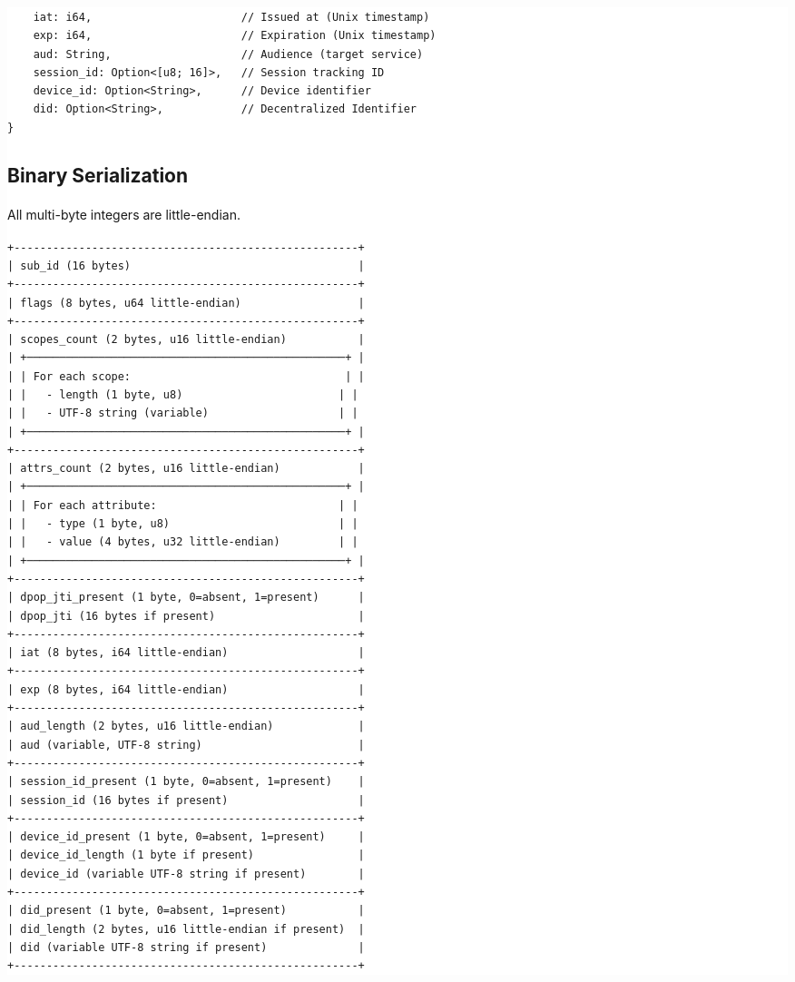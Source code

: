 ```
    iat: i64,                       // Issued at (Unix timestamp)
    exp: i64,                       // Expiration (Unix timestamp)
    aud: String,                    // Audience (target service)
    session_id: Option<[u8; 16]>,   // Session tracking ID
    device_id: Option<String>,      // Device identifier
    did: Option<String>,            // Decentralized Identifier
}
```

## Binary Serialization

All multi-byte integers are little-endian.

```
+-----------------------------------------------------+
| sub_id (16 bytes)                                   |
+-----------------------------------------------------+
| flags (8 bytes, u64 little-endian)                  |
+-----------------------------------------------------+
| scopes_count (2 bytes, u16 little-endian)           |
| +─────────────────────────────────────────────────+ |
| | For each scope:                                 | |
| |   - length (1 byte, u8)                        | |
| |   - UTF-8 string (variable)                    | |
| +─────────────────────────────────────────────────+ |
+-----------------------------------------------------+
| attrs_count (2 bytes, u16 little-endian)            |
| +─────────────────────────────────────────────────+ |
| | For each attribute:                            | |
| |   - type (1 byte, u8)                          | |
| |   - value (4 bytes, u32 little-endian)         | |
| +─────────────────────────────────────────────────+ |
+-----------------------------------------------------+
| dpop_jti_present (1 byte, 0=absent, 1=present)      |
| dpop_jti (16 bytes if present)                      |
+-----------------------------------------------------+
| iat (8 bytes, i64 little-endian)                    |
+-----------------------------------------------------+
| exp (8 bytes, i64 little-endian)                    |
+-----------------------------------------------------+
| aud_length (2 bytes, u16 little-endian)             |
| aud (variable, UTF-8 string)                        |
+-----------------------------------------------------+
| session_id_present (1 byte, 0=absent, 1=present)    |
| session_id (16 bytes if present)                    |
+-----------------------------------------------------+
| device_id_present (1 byte, 0=absent, 1=present)     |
| device_id_length (1 byte if present)                |
| device_id (variable UTF-8 string if present)        |
+-----------------------------------------------------+
| did_present (1 byte, 0=absent, 1=present)           |
| did_length (2 bytes, u16 little-endian if present)  |
| did (variable UTF-8 string if present)              |
+-----------------------------------------------------+
```
